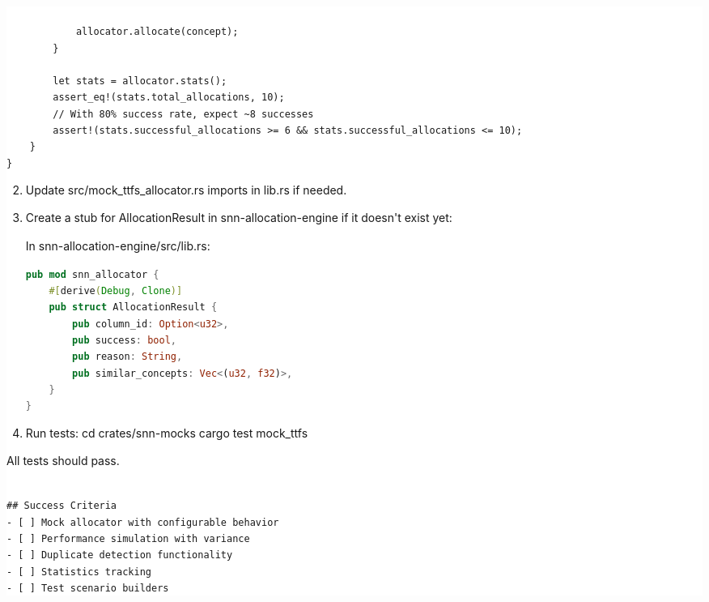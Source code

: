 ```
            
            allocator.allocate(concept);
        }
        
        let stats = allocator.stats();
        assert_eq!(stats.total_allocations, 10);
        // With 80% success rate, expect ~8 successes
        assert!(stats.successful_allocations >= 6 && stats.successful_allocations <= 10);
    }
}
```

2. Update src/mock_ttfs_allocator.rs imports in lib.rs if needed.

3. Create a stub for AllocationResult in snn-allocation-engine if it doesn't exist yet:
   
   In snn-allocation-engine/src/lib.rs:
   ```rust
   pub mod snn_allocator {
       #[derive(Debug, Clone)]
       pub struct AllocationResult {
           pub column_id: Option<u32>,
           pub success: bool,
           pub reason: String,
           pub similar_concepts: Vec<(u32, f32)>,
       }
   }
   ```

4. Run tests:
   cd crates/snn-mocks
   cargo test mock_ttfs

All tests should pass.
```

## Success Criteria
- [ ] Mock allocator with configurable behavior
- [ ] Performance simulation with variance
- [ ] Duplicate detection functionality
- [ ] Statistics tracking
- [ ] Test scenario builders